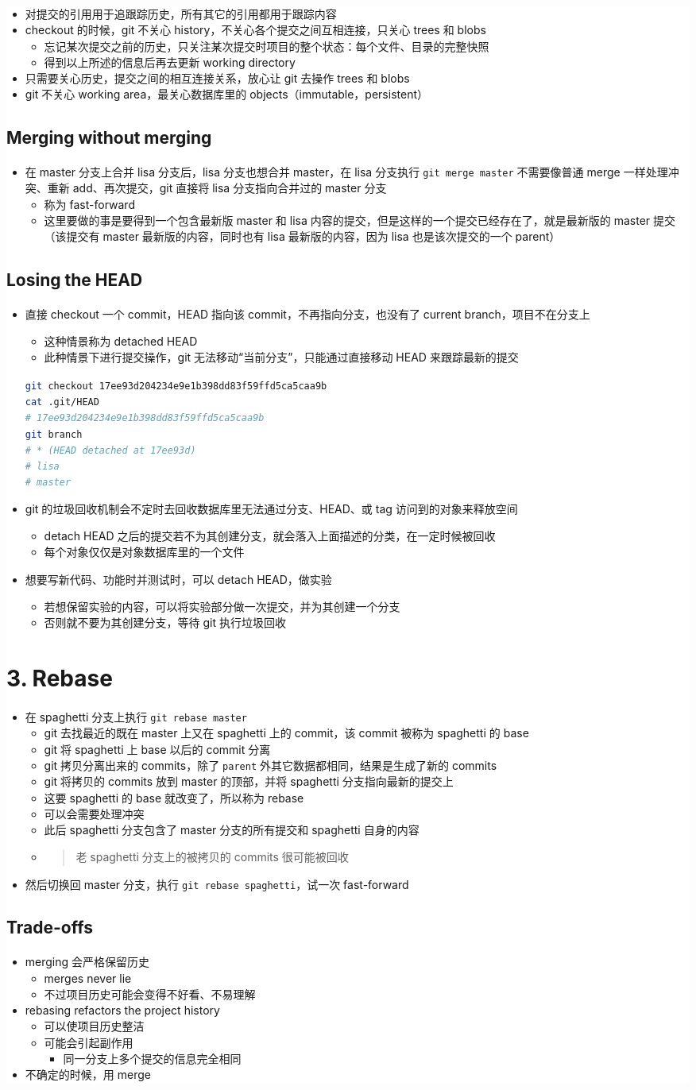 - 对提交的引用用于追跟踪历史，所有其它的引用都用于跟踪内容
- checkout 的时候，git 不关心 history，不关心各个提交之间互相连接，只关心 trees 和 blobs
    - 忘记某次提交之前的历史，只关注某次提交时项目的整个状态：每个文件、目录的完整快照
    - 得到以上所述的信息后再去更新 working directory
- 只需要关心历史，提交之间的相互连接关系，放心让 git 去操作 trees 和 blobs
- git 不关心 working area，最关心数据库里的 objects（immutable，persistent）
## Merging without merging
- 在 master 分支上合并 lisa 分支后，lisa 分支也想合并 master，在 lisa 分支执行 `git merge master` 不需要像普通 merge 一样处理冲突、重新 add、再次提交，git 直接将 lisa 分支指向合并过的 master 分支
    - 称为 fast-forward
    - 这里要做的事是要得到一个包含最新版 master 和 lisa 内容的提交，但是这样的一个提交已经存在了，就是最新版的 master 提交（该提交有 master 最新版的内容，同时也有 lisa 最新版的内容，因为 lisa 也是该次提交的一个 parent）
## Losing the HEAD
- 直接 checkout 一个 commit，HEAD 指向该 commit，不再指向分支，也没有了 current branch，项目不在分支上
    - 这种情景称为 detached HEAD
    - 此种情景下进行提交操作，git 无法移动“当前分支”，只能通过直接移动 HEAD 来跟踪最新的提交

    ```bash
    git checkout 17ee93d204234e9e1b398dd83f59ffd5ca5caa9b
    cat .git/HEAD
    # 17ee93d204234e9e1b398dd83f59ffd5ca5caa9b
    git branch
    # * (HEAD detached at 17ee93d)
    # lisa
    # master
    ```

- git 的垃圾回收机制会不定时去回收数据库里无法通过分支、HEAD、或 tag 访问到的对象来释放空间
    - detach HEAD 之后的提交若不为其创建分支，就会落入上面描述的分类，在一定时候被回收
    - 每个对象仅仅是对象数据库里的一个文件
- 想要写新代码、功能时并测试时，可以 detach HEAD，做实验
    - 若想保留实验的内容，可以将实验部分做一次提交，并为其创建一个分支
    - 否则就不要为其创建分支，等待 git 执行垃圾回收
# 3. Rebase
- 在 spaghetti 分支上执行 `git rebase master`
    - git 去找最近的既在 master 上又在 spaghetti 上的 commit，该 commit 被称为 spaghetti 的 base
    - git 将 spaghetti 上 base 以后的 commit 分离
    - git 拷贝分离出来的 commits，除了 `parent` 外其它数据都相同，结果是生成了新的 commits
    - git 将拷贝的 commits 放到 master 的顶部，并将 spaghetti 分支指向最新的提交上
    - 这要 spaghetti 的 base 就改变了，所以称为 rebase
    - 可以会需要处理冲突
    - 此后 spaghetti 分支包含了 master 分支的所有提交和 spaghetti 自身的内容
    - > 老 spaghetti 分支上的被拷贝的 commits 很可能被回收
- 然后切换回 master 分支，执行 `git rebase spaghetti`，试一次 fast-forward
## Trade-offs
- merging 会严格保留历史
    - merges never lie
    - 不过项目历史可能会变得不好看、不易理解
- rebasing refactors the project history
    - 可以使项目历史整洁
    - 可能会引起副作用
        - 同一分支上多个提交的信息完全相同
- 不确定的时候，用 merge